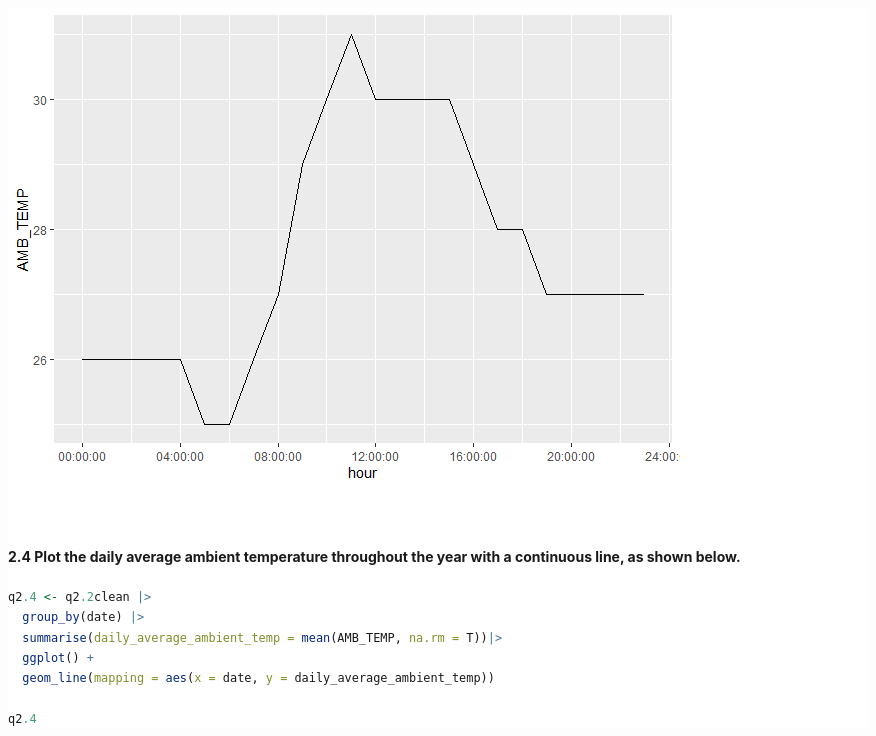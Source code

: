 ![](assignment_6_files/figure-commonmark/unnamed-chunk-9-1.png)

<br>

#### 2.4 Plot the daily average ambient temperature throughout the year with a **continuous line**, as shown below.

``` r
q2.4 <- q2.2clean |> 
  group_by(date) |> 
  summarise(daily_average_ambient_temp = mean(AMB_TEMP, na.rm = T))|> 
  ggplot() +
  geom_line(mapping = aes(x = date, y = daily_average_ambient_temp))

q2.4
```
